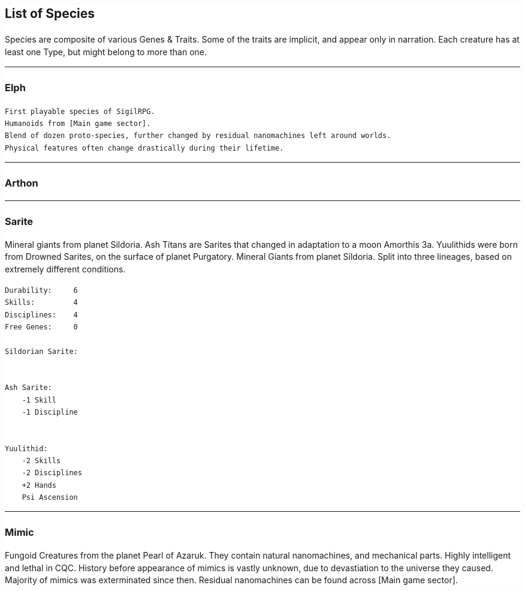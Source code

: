 ## List of Species
Species are composite of various Genes & Traits. Some of the traits are implicit, and appear only in narration.
Each creature has at least one Type, but might belong to more than one.

---
### Elph
    First playable species of SigilRPG.
    Humanoids from [Main game sector].
    Blend of dozen proto-species, further changed by residual nanomachines left around worlds.
    Physical features often change drastically during their lifetime.
    
---
### Arthon

---
### Sarite

Mineral giants from planet Sildoria.
        Ash Titans are Sarites that changed in adaptation to a moon Amorthis 3a.
        Yuulithids were born from Drowned Sarites, on the surface of planet Purgatory.
            Mineral Giants from planet Sildoria.
    Split into three lineages, based on extremely different conditions.

    Durability:     6
    Skills:         4
    Disciplines:    4
    Free Genes:     0

    Sildorian Sarite:
        

    Ash Sarite:
        -1 Skill
        -1 Discipline
        

    Yuulithid:
        -2 Skills
        -2 Disciplines
        +2 Hands
        Psi Ascension


---
### Mimic

Fungoid Creatures from the planet Pearl of Azaruk.
They contain natural nanomachines, and mechanical parts.
Highly intelligent and lethal in CQC. 
History before appearance of mimics is vastly unknown,
due to devastiation to the universe they caused.
Majority of mimics was exterminated since then.
Residual nanomachines can be found across [Main game sector].
